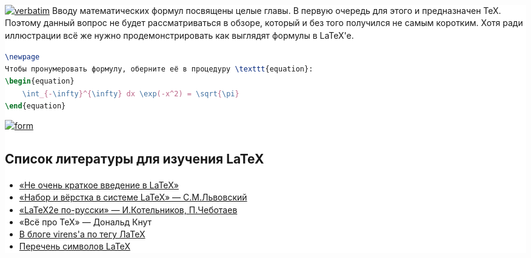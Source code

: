 [![verbatim](http://1.bp.blogspot.com/-WCVRJNvIb3I/UVLiJjy-WII/AAAAAAAAEPE/Ba0FyQS3zxg/s1600/verbatim.png)](http://1.bp.blogspot.com/-WCVRJNvIb3I/UVLiJjy-WII/AAAAAAAAEPE/Ba0FyQS3zxg/s1600/verbatim.png)
Вводу математических формул посвящены целые главы. В первую очередь для этого и предназначен TeX. Поэтому данный вопрос не будет рассматриваться в обзоре, который и без того получился не самым коротким. Хотя ради иллюстрации всё же нужно продемонстрировать как выглядят формулы в LaTeX'e.

```tex
\newpage
Чтобы пронумеровать формулу, оберните её в процедуру \texttt{equation}:
\begin{equation}
    \int_{-\infty}^{\infty} dx \exp(-x^2) = \sqrt{\pi}
\end{equation}
```

[![form](http://4.bp.blogspot.com/-ZAMqLL5tyEg/UVLlO4FLF_I/AAAAAAAAEPU/Y4dY89CO5KY/s1600/sqrt.png)](http://4.bp.blogspot.com/-ZAMqLL5tyEg/UVLlO4FLF_I/AAAAAAAAEPU/Y4dY89CO5KY/s1600/sqrt.png)

## Список литературы для изучения LaTeX

- [«Не очень краткое введение в LaTeX»](http://www.tex.uniyar.ac.ru/doc/lshortru.pdf)
- [«Набор и вёрстка в системе LaTeX» — С.М.Львовский](http://zelmanov.ptep-online.com/ctan/llang2003.pdf)
- [«LaTeX2e по-русски» — И.Котельников, П.Чеботаев](http://www.tex.uniyar.ac.ru/doc/kotelnikovchebotaev2004b.pdf)
- «Всё про TeX» — Дональд Кнут
- [В блоге virens'а по тегу ЛаТеХ](http://mydebianblog.blogspot.ru/search/label/%D0%9B%D0%B0%D0%A2%D0%B5%D0%A5)
- [Перечень символов LaTeX](http://www.rpi.edu/dept/arc/training/latex/LaTeX_symbols.pdf)
